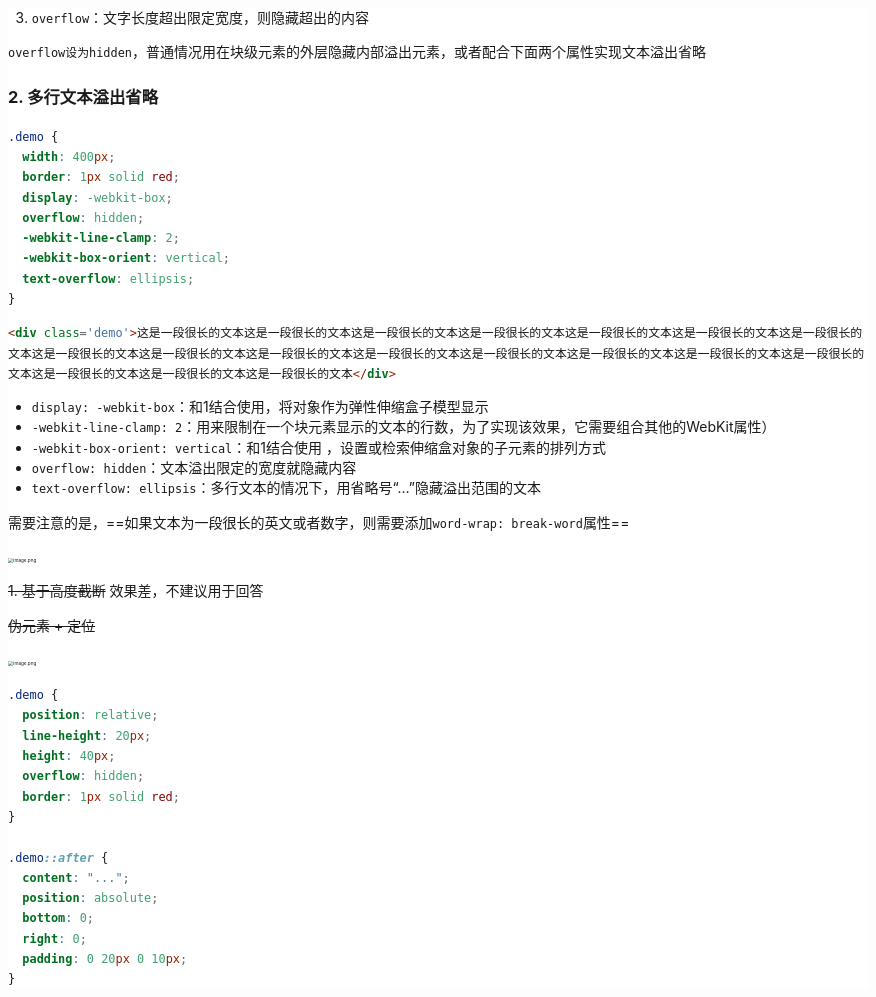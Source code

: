 3. `overflow`：文字长度超出限定宽度，则隐藏超出的内容

`overflow设为hidden`，普通情况用在块级元素的外层隐藏内部溢出元素，或者配合下面两个属性实现文本溢出省略

### 2. 多行文本溢出省略

```css
.demo {
  width: 400px;
  border: 1px solid red;
  display: -webkit-box;
  overflow: hidden;
  -webkit-line-clamp: 2;
  -webkit-box-orient: vertical;
  text-overflow: ellipsis; 
}
```

```html
<div class='demo'>这是一段很长的文本这是一段很长的文本这是一段很长的文本这是一段很长的文本这是一段很长的文本这是一段很长的文本这是一段很长的文本这是一段很长的文本这是一段很长的文本这是一段很长的文本这是一段很长的文本这是一段很长的文本这是一段很长的文本这是一段很长的文本这是一段很长的文本这是一段很长的文本这是一段很长的文本这是一段很长的文本</div>
```

- `display: -webkit-box`：和1结合使用，将对象作为弹性伸缩盒子模型显示
- `-webkit-line-clamp: 2`：用来限制在一个块元素显示的文本的行数，为了实现该效果，它需要组合其他的WebKit属性）
- `-webkit-box-orient: vertical`：和1结合使用 ，设置或检索伸缩盒对象的子元素的排列方式
- `overflow: hidden`：文本溢出限定的宽度就隐藏内容
- `text-overflow: ellipsis`：多行文本的情况下，用省略号“…”隐藏溢出范围的文本

需要注意的是，==如果文本为一段很长的英文或者数字，则需要添加`word-wrap: break-word`属性==

<img src="http://tva1.sinaimg.cn/large/005NUwygly1h8agqwqbdrj31ac0sw13o.jpg" alt="image.png" style="zoom:33%;" />

~~1. 基于高度截断~~ 效果差，不建议用于回答

~~伪元素 + 定位~~

<img src="http://tva1.sinaimg.cn/large/005NUwygly1h8agdch7t7j30si09maah.jpg" alt="image.png" style="zoom:33%;" />

```css
.demo {
  position: relative;
  line-height: 20px;
  height: 40px;
  overflow: hidden;
  border: 1px solid red;
}

.demo::after {
  content: "...";
  position: absolute;
  bottom: 0;
  right: 0;
  padding: 0 20px 0 10px;
}
```
